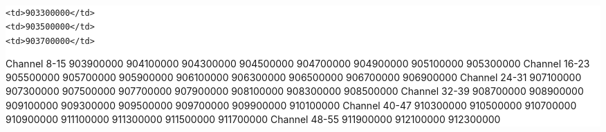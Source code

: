     <td>903300000</td>
    <td>903500000</td>
    <td>903700000</td>
  </tr>
  <tr>
    <td>Channel 8-15</td>
    <td>903900000</td>
    <td>904100000</td>
    <td>904300000</td>
    <td>904500000</td>
    <td>904700000</td>
    <td>904900000</td>
    <td>905100000</td>
    <td>905300000</td>
  </tr>
  <tr>
    <td>Channel 16-23</td>
    <td>905500000</td>
    <td>905700000</td>
    <td>905900000</td>
    <td>906100000</td>
    <td>906300000</td>
    <td>906500000</td>
    <td>906700000</td>
    <td>906900000</td>
  </tr>
  <tr>
    <td>Channel 24-31</td>
    <td>907100000</td>
    <td>907300000</td>
    <td>907500000</td>
    <td>907700000</td>
    <td>907900000</td>
    <td>908100000</td>
    <td>908300000</td>
    <td>908500000</td>
  </tr>
  <tr>
    <td>Channel 32-39</td>
    <td>908700000</td>
    <td>908900000</td>
    <td>909100000</td>
    <td>909300000</td>
    <td>909500000</td>
    <td>909700000</td>
    <td>909900000</td>
    <td>910100000</td>
  </tr>
  <tr>
    <td>Channel 40-47</td>
    <td>910300000</td>
    <td>910500000</td>
    <td>910700000</td>
    <td>910900000</td>
    <td>911100000</td>
    <td>911300000</td>
    <td>911500000</td>
    <td>911700000</td>
  </tr>
  <tr>
    <td>Channel 48-55</td>
    <td>911900000</td>
    <td>912100000</td>
    <td>912300000</td>
